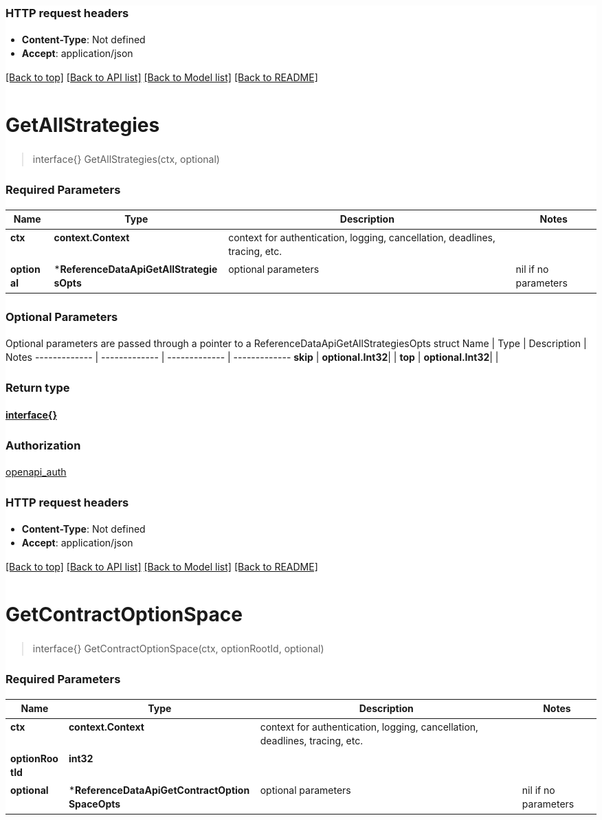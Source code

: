 ### HTTP request headers

 - **Content-Type**: Not defined
 - **Accept**: application/json

[[Back to top]](#) [[Back to API list]](../README.md#documentation-for-api-endpoints) [[Back to Model list]](../README.md#documentation-for-models) [[Back to README]](../README.md)

# **GetAllStrategies**
> interface{} GetAllStrategies(ctx, optional)


### Required Parameters

Name | Type | Description  | Notes
------------- | ------------- | ------------- | -------------
 **ctx** | **context.Context** | context for authentication, logging, cancellation, deadlines, tracing, etc.
 **optional** | ***ReferenceDataApiGetAllStrategiesOpts** | optional parameters | nil if no parameters

### Optional Parameters
Optional parameters are passed through a pointer to a ReferenceDataApiGetAllStrategiesOpts struct
Name | Type | Description  | Notes
------------- | ------------- | ------------- | -------------
 **skip** | **optional.Int32**|  | 
 **top** | **optional.Int32**|  | 

### Return type

[**interface{}**](interface{}.md)

### Authorization

[openapi_auth](../README.md#openapi_auth)

### HTTP request headers

 - **Content-Type**: Not defined
 - **Accept**: application/json

[[Back to top]](#) [[Back to API list]](../README.md#documentation-for-api-endpoints) [[Back to Model list]](../README.md#documentation-for-models) [[Back to README]](../README.md)

# **GetContractOptionSpace**
> interface{} GetContractOptionSpace(ctx, optionRootId, optional)


### Required Parameters

Name | Type | Description  | Notes
------------- | ------------- | ------------- | -------------
 **ctx** | **context.Context** | context for authentication, logging, cancellation, deadlines, tracing, etc.
  **optionRootId** | **int32**|  | 
 **optional** | ***ReferenceDataApiGetContractOptionSpaceOpts** | optional parameters | nil if no parameters
